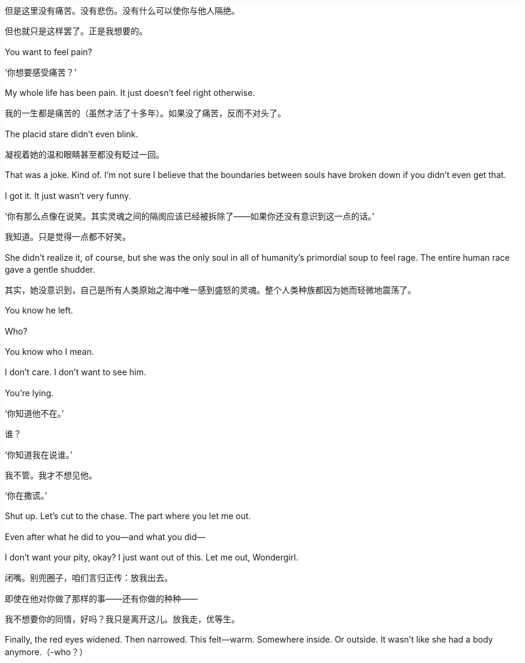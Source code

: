 但是这里没有痛苦。没有悲伤。没有什么可以使你与他人隔绝。

但也就只是这样罢了。正是我想要的。

You want to feel pain?

‘你想要感受痛苦？’

My whole life has been pain. It just doesn’t feel right otherwise.

我的一生都是痛苦的（虽然才活了十多年）。如果没了痛苦，反而不对头了。

The placid stare didn’t even blink.

凝视着她的温和眼睛甚至都没有眨过一回。

That was a joke. Kind of. I’m not sure I believe that the boundaries between souls have broken down if you didn’t even get that.

I got it. It just wasn’t very funny.

‘你有那么点像在说笑。其实灵魂之间的隔阂应该已经被拆除了——如果你还没有意识到这一点的话。’

我知道。只是觉得一点都不好笑。

She didn’t realize it, of course, but she was the only soul in all of humanity’s primordial soup to feel rage. The entire human race gave a gentle shudder.

其实，她没意识到，自己是所有人类原始之海中唯一感到盛怒的灵魂。整个人类种族都因为她而轻微地震荡了。

You know he left.

Who?

You know who I mean.

I don’t care. I don’t want to see him.

You’re lying.

‘你知道他不在。’

谁？

‘你知道我在说谁。’

我不管。我才不想见他。

‘你在撒谎。’

Shut up. Let’s cut to the chase. The part where you let me out.

Even after what he did to you—and what you did—

I don’t want your pity, okay? I just want out of this. Let me out, Wondergirl.

闭嘴。别兜圈子，咱们言归正传：放我出去。

即使在他对你做了那样的事——还有你做的种种——

我不想要你的同情，好吗？我只是离开这儿。放我走，优等生。

Finally, the red eyes widened. Then narrowed. This felt—warm. Somewhere inside. Or outside. It wasn’t like she had a body anymore.（-who？）
